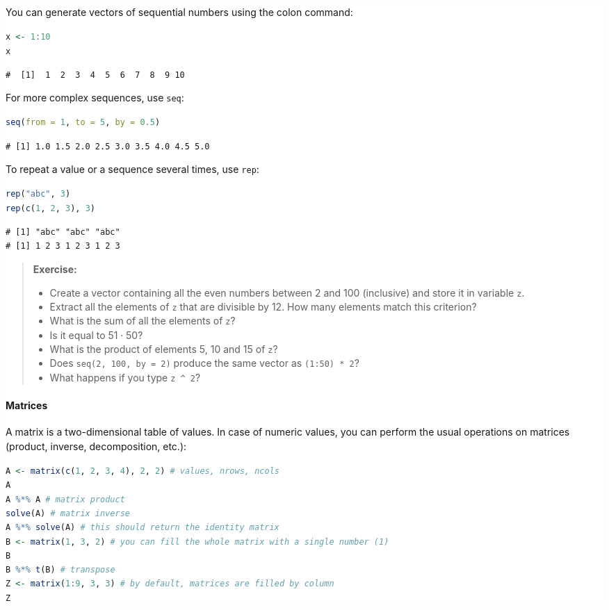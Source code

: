 You can generate vectors of sequential numbers using the colon command:

``` r
x <- 1:10
x
```

    #  [1]  1  2  3  4  5  6  7  8  9 10

For more complex sequences, use `seq`:

``` r
seq(from = 1, to = 5, by = 0.5)
```

    # [1] 1.0 1.5 2.0 2.5 3.0 3.5 4.0 4.5 5.0

To repeat a value or a sequence several times, use `rep`:

``` r
rep("abc", 3)
rep(c(1, 2, 3), 3)
```

    # [1] "abc" "abc" "abc"
    # [1] 1 2 3 1 2 3 1 2 3

> **Exercise:**
>
> -   Create a vector containing all the even numbers between 2 and 100 (inclusive) and store it in variable `z`.
> -   Extract all the elements of `z` that are divisible by 12. How many elements match this criterion?
> -   What is the sum of all the elements of `z`?
> -   Is it equal to 51 ⋅ 50?
> -   What is the product of elements 5, 10 and 15 of `z`?
> -   Does `seq(2, 100, by = 2)` produce the same vector as `(1:50) * 2`?
> -   What happens if you type `z ^ 2`?

#### Matrices

A matrix is a two-dimensional table of values. In case of numeric values, you can perform the usual operations on matrices (product, inverse, decomposition, etc.):

``` r
A <- matrix(c(1, 2, 3, 4), 2, 2) # values, nrows, ncols
A 
A %*% A # matrix product
solve(A) # matrix inverse
A %*% solve(A) # this should return the identity matrix
B <- matrix(1, 3, 2) # you can fill the whole matrix with a single number (1)
B
B %*% t(B) # transpose
Z <- matrix(1:9, 3, 3) # by default, matrices are filled by column
Z
```
